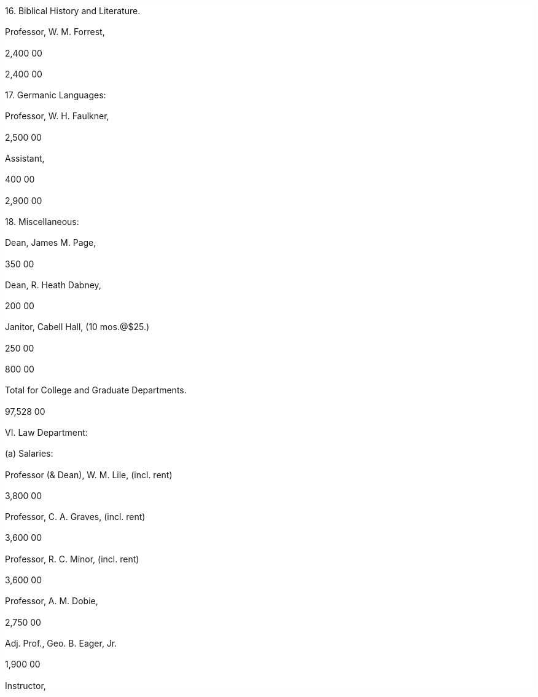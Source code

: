 16\. Biblical History and Literature.

Professor, W. M. Forrest,

2,400 00

2,400 00

17\. Germanic Languages:

Professor, W. H. Faulkner,

2,500 00

Assistant,

400 00

2,900 00

18\. Miscellaneous:

Dean, James M. Page,

350 00

Dean, R. Heath Dabney,

200 00

Janitor, Cabell Hall, (10 mos.@$25.)

250 00

800 00

Total for College and Graduate Departments.

97,528 00

VI. Law Department:

(a) Salaries:

Professor (& Dean), W. M. Lile, (incl. rent)

3,800 00

Professor, C. A. Graves, (incl. rent)

3,600 00

Professor, R. C. Minor, (incl. rent)

3,600 00

Professor, A. M. Dobie,

2,750 00

Adj. Prof., Geo. B. Eager, Jr.

1,900 00

Instructor,
